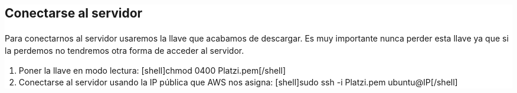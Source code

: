 ## Conectarse al servidor

Para conectarnos al servidor usaremos la llave que acabamos de descargar. Es muy importante nunca perder esta llave ya que si la perdemos no tendremos otra forma de acceder al servidor.

1. Poner la llave en modo lectura: [shell]chmod 0400 Platzi.pem[/shell]
2. Conectarse al servidor usando la IP pública que AWS nos asigna: [shell]sudo ssh -i Platzi.pem ubuntu@IP[/shell]